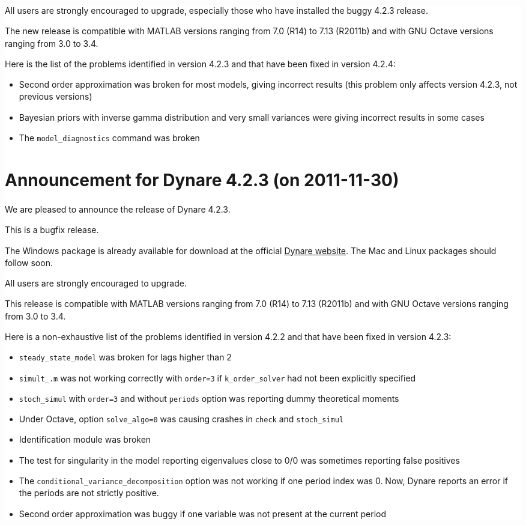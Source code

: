 All users are strongly encouraged to upgrade, especially those who have
installed the buggy 4.2.3 release.

The new release is compatible with MATLAB versions ranging from 7.0 (R14) to
7.13 (R2011b) and with GNU Octave versions ranging from 3.0 to 3.4.

Here is the list of the problems identified in version 4.2.3 and that have been
fixed in version 4.2.4:

 * Second order approximation was broken for most models, giving incorrect
   results (this problem only affects version 4.2.3, not previous versions)

 * Bayesian priors with inverse gamma distribution and very small variances
   were giving incorrect results in some cases

 * The `model_diagnostics` command was broken


Announcement for Dynare 4.2.3 (on 2011-11-30)
=============================================

We are pleased to announce the release of Dynare 4.2.3.

This is a bugfix release.

The Windows package is already available for download at the official
[Dynare website](http://www.dynare.org). The Mac and Linux packages
should follow soon.

All users are strongly encouraged to upgrade.

This release is compatible with MATLAB versions ranging from 7.0 (R14)
to 7.13 (R2011b) and with GNU Octave versions ranging from 3.0 to 3.4.

Here is a non-exhaustive list of the problems identified in version 4.2.2 and
that have been fixed in version 4.2.3:

 * `steady_state_model` was broken for lags higher than 2

 * `simult_.m` was not working correctly with `order=3` if `k_order_solver` had
   not been explicitly specified

 * `stoch_simul` with `order=3` and without `periods` option was reporting
   dummy theoretical moments

 * Under Octave, option `solve_algo=0` was causing crashes in `check` and
   `stoch_simul`

 * Identification module was broken

 * The test for singularity in the model reporting eigenvalues close to 0/0 was
   sometimes reporting false positives

 * The `conditional_variance_decomposition` option was not working if one
   period index was 0. Now, Dynare reports an error if the periods are not
   strictly positive.

 * Second order approximation was buggy if one variable was not present at the
   current period

